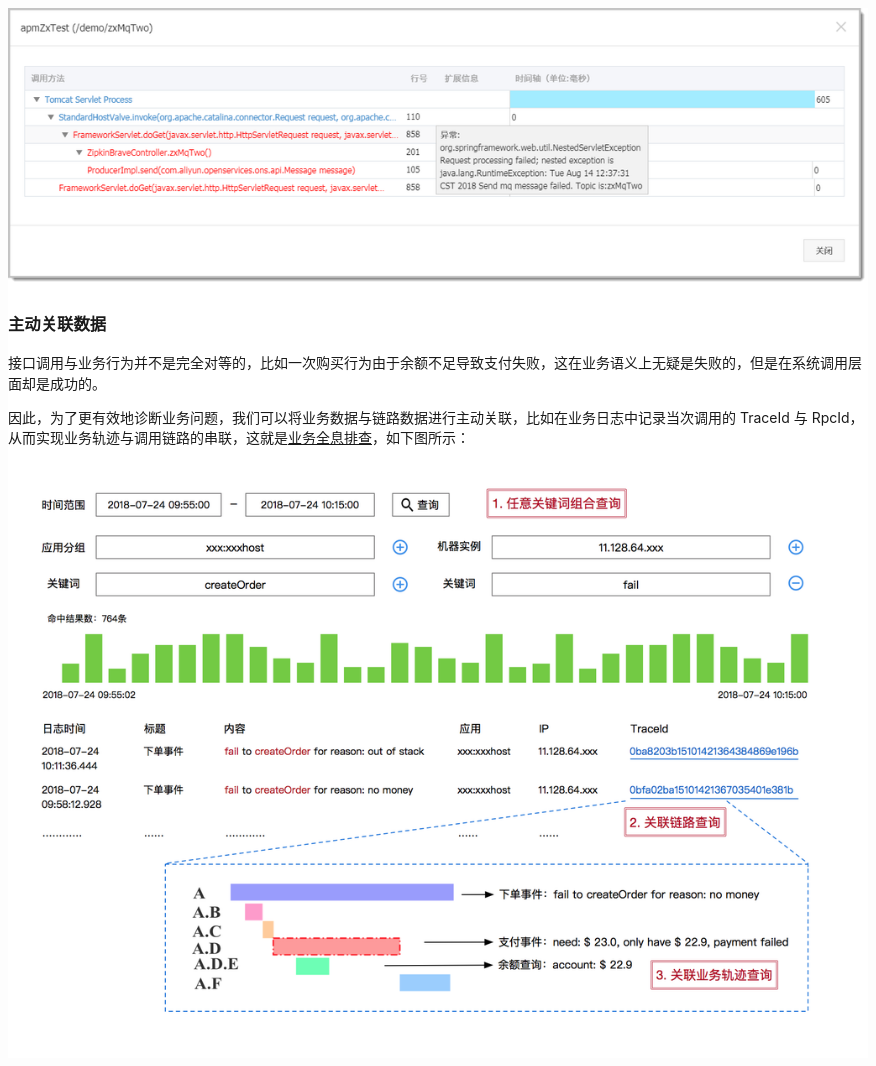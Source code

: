 
![image](image/调用链关联异常.png)


### 主动关联数据
接口调用与业务行为并不是完全对等的，比如一次购买行为由于余额不足导致支付失败，这在业务语义上无疑是失败的，但是在系统调用层面却是成功的。

因此，为了更有效地诊断业务问题，我们可以将业务数据与链路数据进行主动关联，比如在业务日志中记录当次调用的 TraceId 与 RpcId，从而实现业务轨迹与调用链路的串联，这就是[业务全息排查](https://help.aliyun.com/document_detail/88115.html)，如下图所示：

![image](image/业务全息排查.png)
